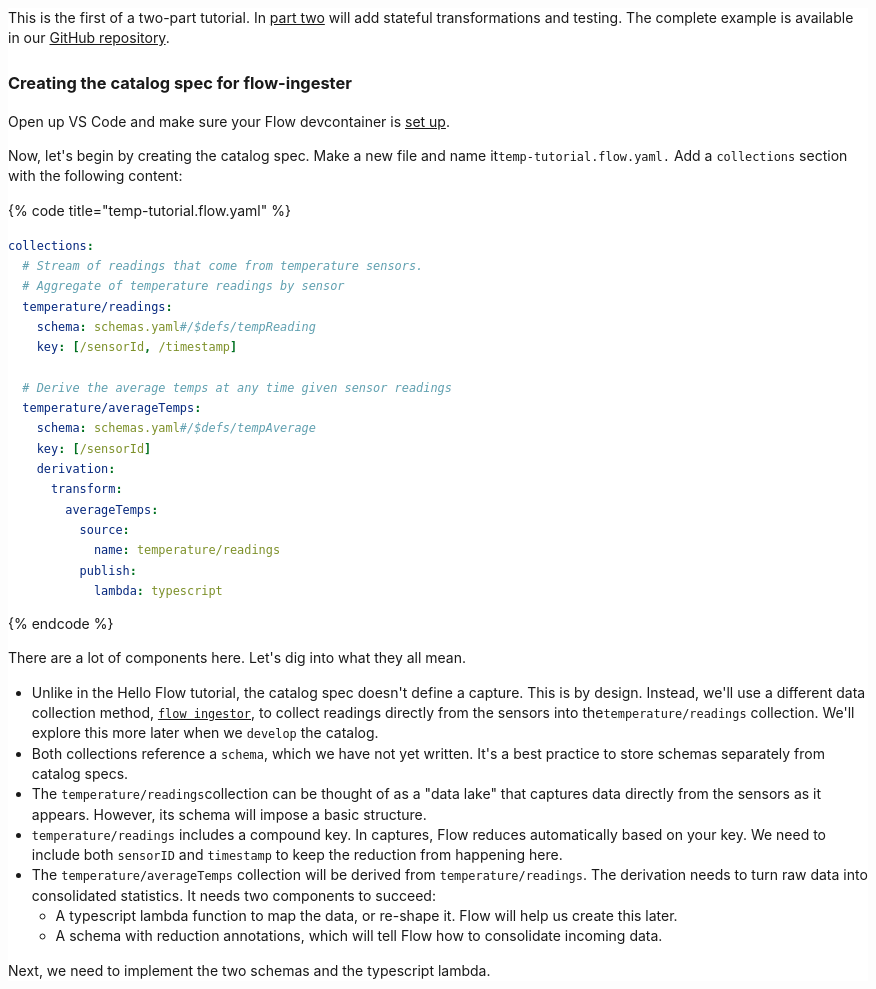 This is the first of a two-part tutorial. In [part two](your-first-derivation.md) will add stateful transformations and testing. The complete example is available in our [GitHub repository](https://github.com/estuary/flow/tree/master/examples/temp-sensors).&#x20;

### Creating the catalog spec for flow-ingester

Open up VS Code and make sure your Flow devcontainer is [set up](../installation.md).

Now, let's begin by creating the catalog spec. Make a new file and name it`temp-tutorial.flow.yaml.` Add a `collections` section with the following content:

{% code title="temp-tutorial.flow.yaml" %}
```yaml
collections:
  # Stream of readings that come from temperature sensors.
  # Aggregate of temperature readings by sensor
  temperature/readings:
    schema: schemas.yaml#/$defs/tempReading
    key: [/sensorId, /timestamp]

  # Derive the average temps at any time given sensor readings
  temperature/averageTemps:
    schema: schemas.yaml#/$defs/tempAverage
    key: [/sensorId]
    derivation:
      transform:
        averageTemps:
          source:
            name: temperature/readings
          publish: 
            lambda: typescript 
```
{% endcode %}

There are a lot of components here. Let's dig into what they all mean.&#x20;

* Unlike in the Hello Flow tutorial, the catalog spec doesn't define a capture. This is by design. Instead, we'll use a different data collection method, [`flow ingestor`](../../reference/pushing-data-into-flow/#flow-ingester), to collect readings directly from the sensors into the`temperature/readings` collection. We'll explore this more later when we `develop` the catalog.
* Both collections reference a `schema`, which we have not yet written. It's a best practice to store schemas separately from catalog specs.&#x20;
* The `temperature/readings`collection can be thought of as a "data lake" that captures data directly from the sensors as it appears. However, its schema will impose a basic structure.
* `temperature/readings` includes a compound key. In captures, Flow reduces automatically based on your key. We need to include both `sensorID` and `timestamp` to keep the reduction from happening here.&#x20;
* The `temperature/averageTemps` collection will be derived from `temperature/readings`.  The derivation needs to turn raw data into consolidated statistics. It needs two components to succeed:
  * &#x20;A typescript lambda function to map the data, or re-shape it. Flow will help us create this later.
  * A schema with reduction annotations, which will tell Flow how to consolidate incoming data.

Next, we need to implement the two schemas and the typescript lambda.
